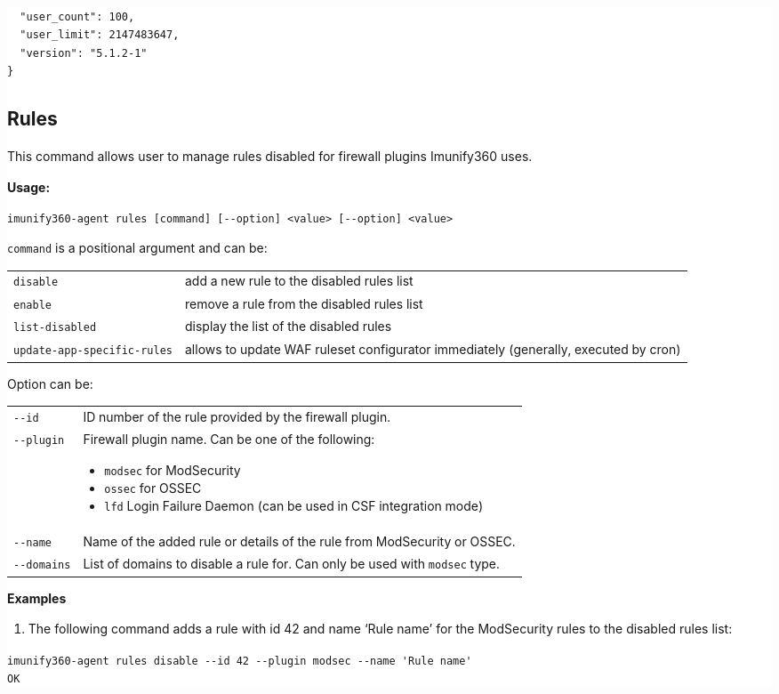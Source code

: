 ```
  "user_count": 100,
  "user_limit": 2147483647,
  "version": "5.1.2-1"
}
```

</div>


## Rules

This command allows user to manage rules disabled for firewall plugins Imunify360 uses.

**Usage:**

<div class="notranslate">

```
imunify360-agent rules [command] [--option] <value> [--option] <value>
```

</div>

<span class="notranslate">`command`</span> is a positional argument and can be:

| | |
|-|-|
|<span class="notranslate">`disable`</span>|add a new rule to the disabled rules list|
|<span class="notranslate">`enable`</span>|remove a rule from the disabled rules list|
|<span class="notranslate">`list-disabled`</span>|display the list of the disabled rules|
|<span class="notranslate">`update-app-specific-rules`</span>|allows to update WAF ruleset configurator immediately (generally, executed by cron)|

Option can be:

| | |
|-|-|
|<span class="notranslate">`--id`</span>|ID number of the rule provided by the firewall plugin.|
|<span class="notranslate">`--plugin`</span>|Firewall plugin name. Can be one of the following:<ul><li><span class="notranslate">`modsec`</span> for ModSecurity</li><li><span class="notranslate">`ossec`</span> for OSSEC</li><li><span class="notranslate">`lfd`</span> Login Failure Daemon (can be used in CSF integration mode)</li></ul>|
|<span class="notranslate">`--name`</span>|Name of the added rule or details of the rule from <span class="notranslate">ModSecurity</span> or OSSEC.|
|<span class="notranslate">`--domains`</span>|List of domains to disable a rule for. Can only be used with `modsec` type.|

**Examples**
1. The following command adds a rule with id 42 and name <span class="notranslate">‘Rule name’</span> for the <span class="notranslate">ModSecurity</span> rules to the disabled rules list:

<div class="notranslate">

   ```
   imunify360-agent rules disable --id 42 --plugin modsec --name 'Rule name'
   OK
   ```
